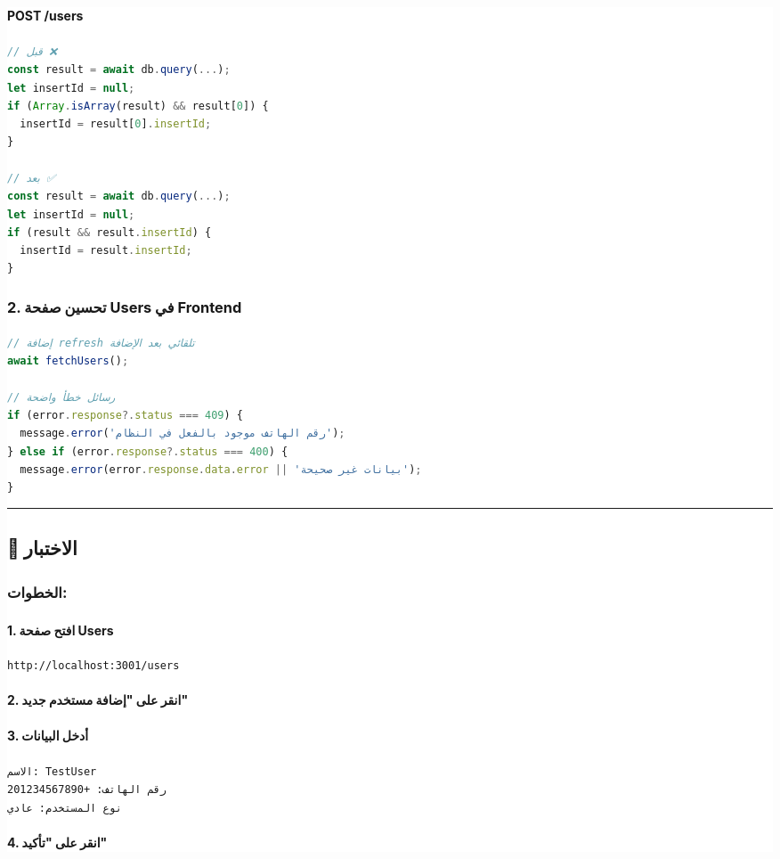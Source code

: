 #### POST /users
```javascript
// قبل ❌
const result = await db.query(...);
let insertId = null;
if (Array.isArray(result) && result[0]) {
  insertId = result[0].insertId;
}

// بعد ✅
const result = await db.query(...);
let insertId = null;
if (result && result.insertId) {
  insertId = result.insertId;
}
```

### 2. تحسين صفحة Users في Frontend

```javascript
// إضافة refresh تلقائي بعد الإضافة
await fetchUsers();

// رسائل خطأ واضحة
if (error.response?.status === 409) {
  message.error('رقم الهاتف موجود بالفعل في النظام');
} else if (error.response?.status === 400) {
  message.error(error.response.data.error || 'بيانات غير صحيحة');
}
```

---

## 🧪 الاختبار

### الخطوات:

#### 1. افتح صفحة Users
```
http://localhost:3001/users
```

#### 2. انقر على "إضافة مستخدم جديد"

#### 3. أدخل البيانات
```
الاسم: TestUser
رقم الهاتف: +201234567890
نوع المستخدم: عادي
```

#### 4. انقر على "تأكيد"
